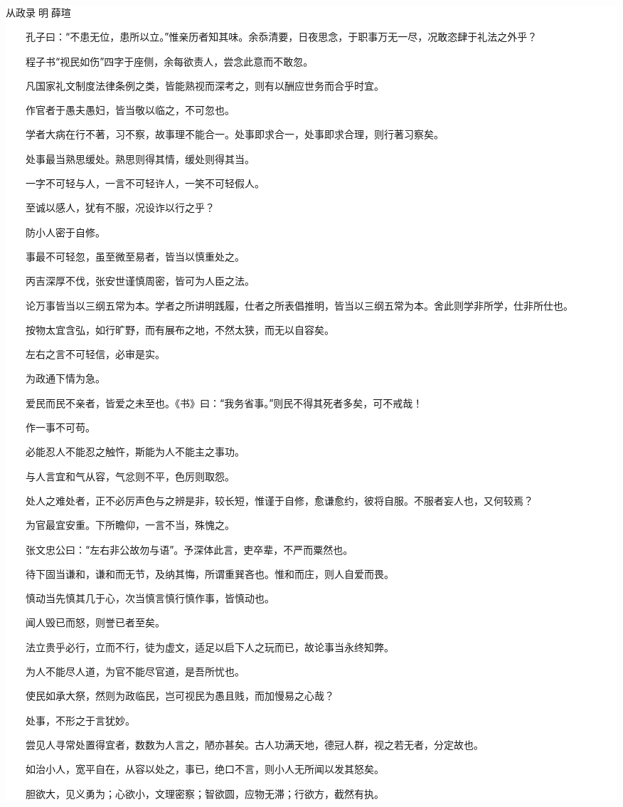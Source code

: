 从政录 明 薛瑄

　　孔子曰：“不患无位，患所以立。”惟亲历者知其味。余忝清要，日夜思念，于职事万无一尽，况敢恣肆于礼法之外乎？

　　程子书“视民如伤”四字于座侧，余每欲责人，尝念此意而不敢忽。

　　凡国家礼文制度法律条例之类，皆能熟视而深考之，则有以酬应世务而合乎时宜。

　　作官者于愚夫愚妇，皆当敬以临之，不可忽也。

　　学者大病在行不著，习不察，故事理不能合一。处事即求合一，处事即求合理，则行著习察矣。

　　处事最当熟思缓处。熟思则得其情，缓处则得其当。

　　一字不可轻与人，一言不可轻许人，一笑不可轻假人。

　　至诚以感人，犹有不服，况设诈以行之乎？

　　防小人密于自修。

　　事最不可轻忽，虽至微至易者，皆当以慎重处之。

　　丙吉深厚不伐，张安世谨慎周密，皆可为人臣之法。

　　论万事皆当以三纲五常为本。学者之所讲明践履，仕者之所表倡推明，皆当以三纲五常为本。舍此则学非所学，仕非所仕也。

　　按物太宜含弘，如行旷野，而有展布之地，不然太狭，而无以自容矣。

　　左右之言不可轻信，必审是实。

　　为政通下情为急。

　　爱民而民不亲者，皆爱之未至也。《书》曰：“我务省事。”则民不得其死者多矣，可不戒哉！

　　作一事不可苟。

　　必能忍人不能忍之触忤，斯能为人不能主之事功。

　　与人言宜和气从容，气忿则不平，色厉则取怨。

　　处人之难处者，正不必厉声色与之辨是非，较长短，惟谨于自修，愈谦愈约，彼将自服。不服者妄人也，又何较焉？

　　为官最宜安重。下所瞻仰，一言不当，殊愧之。

　　张文忠公曰：“左右非公故勿与语”。予深体此言，吏卒辈，不严而粟然也。

　　待下固当谦和，谦和而无节，及纳其悔，所谓重巽吝也。惟和而庄，则人自爱而畏。

　　慎动当先慎其几于心，次当慎言慎行慎作事，皆慎动也。

　　闻人毁已而怒，则誉已者至矣。

　　法立贵乎必行，立而不行，徒为虚文，适足以启下人之玩而已，故论事当永终知弊。

　　为人不能尽人道，为官不能尽官道，是吾所忧也。

　　使民如承大祭，然则为政临民，岂可视民为愚且贱，而加慢易之心哉？

　　处事，不形之于言犹妙。

　　尝见人寻常处置得宜者，数数为人言之，陋亦甚矣。古人功满天地，德冠人群，视之若无者，分定故也。

　　如治小人，宽平自在，从容以处之，事已，绝口不言，则小人无所闻以发其怒矣。

　　胆欲大，见义勇为；心欲小，文理密察；智欲圆，应物无滞；行欲方，截然有执。
